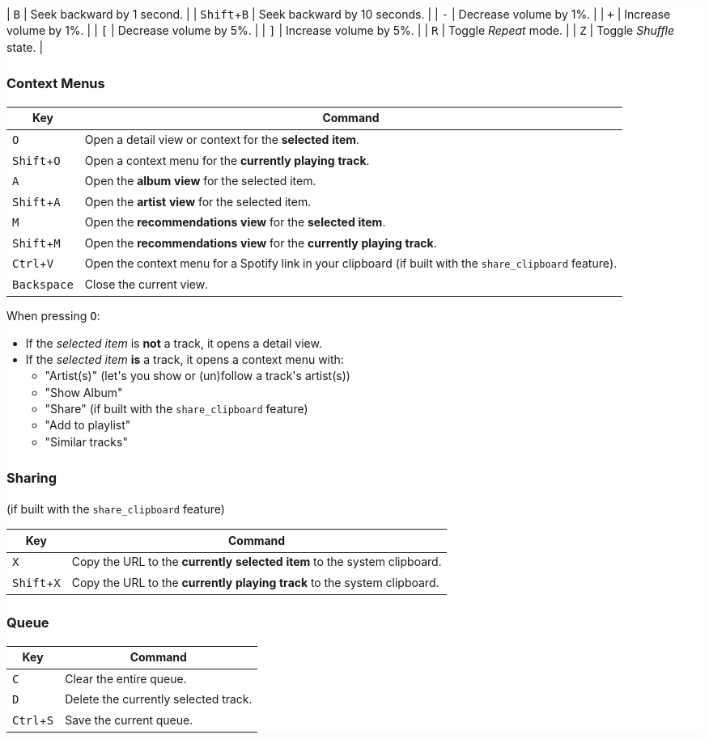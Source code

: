 | <kbd>B</kbd>                  | Seek backward by 1 second.                                     |
| <kbd>Shift</kbd>+<kbd>B</kbd> | Seek backward by 10 seconds.                                   |
| <kbd>-</kbd>                  | Decrease volume by 1%.                                         |
| <kbd>+</kbd>                  | Increase volume by 1%.                                         |
| <kbd>[</kbd>                  | Decrease volume by 5%.                                         |
| <kbd>]</kbd>                  | Increase volume by 5%.                                         |
| <kbd>R</kbd>                  | Toggle _Repeat_ mode.                                          |
| <kbd>Z</kbd>                  | Toggle _Shuffle_ state.                                        |

### Context Menus
| Key                           | Command                                                                                                   |
|-------------------------------|-----------------------------------------------------------------------------------------------------------|
| <kbd>O</kbd>                  | Open a detail view or context for the **selected item**.                                                  |
| <kbd>Shift</kbd>+<kbd>O</kbd> | Open a context menu for the **currently playing track**.                                                  |
| <kbd>A</kbd>                  | Open the **album view** for the selected item.                                                            |
| <kbd>Shift</kbd>+<kbd>A</kbd> | Open the **artist view** for the selected item.                                                           |
| <kbd>M</kbd>                  | Open the **recommendations view** for the **selected item**.                                              |
| <kbd>Shift</kbd>+<kbd>M</kbd> | Open the **recommendations view** for the **currently playing track**.                                    |
| <kbd>Ctrl</kbd>+<kbd>V</kbd>  | Open the context menu for a Spotify link in your clipboard (if built with the `share_clipboard` feature). |
| <kbd>Backspace</kbd>          | Close the current view.                                                                                   |

When pressing <kbd>O</kbd>:

- If the _selected item_ is **not** a track, it opens a detail view.
- If the _selected item_ **is** a track, it opens a context menu with:
  - "Artist(s)" (let's you show or (un)follow a track's artist(s))
  - "Show Album"
  - "Share" (if built with the `share_clipboard` feature)
  - "Add to playlist"
  - "Similar tracks"

### Sharing
(if built with the `share_clipboard` feature)

| Key                           | Command                                                                  |
|-------------------------------|--------------------------------------------------------------------------|
| <kbd>X</kbd>                  | Copy the URL to the **currently selected item** to the system clipboard. |
| <kbd>Shift</kbd>+<kbd>X</kbd> | Copy the URL to the **currently playing track** to the system clipboard. |

### Queue
| Key                          | Command                              |
|------------------------------|--------------------------------------|
| <kbd>C</kbd>                 | Clear the entire queue.              |
| <kbd>D</kbd>                 | Delete the currently selected track. |
| <kbd>Ctrl</kbd>+<kbd>S</kbd> | Save the current queue.              |
